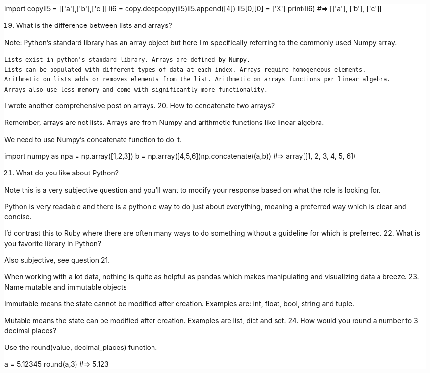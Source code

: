 import copyli5 = [['a'],['b'],['c']]
li6 = copy.deepcopy(li5)li5.append([4])
li5[0][0] = ['X']
print(li6)
#=> [['a'], ['b'], ['c']]

19. What is the difference between lists and arrays?

Note: Python’s standard library has an array object but here I’m specifically referring to the commonly used Numpy array.

    Lists exist in python’s standard library. Arrays are defined by Numpy.
    Lists can be populated with different types of data at each index. Arrays require homogeneous elements.
    Arithmetic on lists adds or removes elements from the list. Arithmetic on arrays functions per linear algebra.
    Arrays also use less memory and come with significantly more functionality.

I wrote another comprehensive post on arrays.
20. How to concatenate two arrays?

Remember, arrays are not lists. Arrays are from Numpy and arithmetic functions like linear algebra.

We need to use Numpy’s concatenate function to do it.

import numpy as npa = np.array([1,2,3])
b = np.array([4,5,6])np.concatenate((a,b))
#=> array([1, 2, 3, 4, 5, 6])

21. What do you like about Python?

Note this is a very subjective question and you’ll want to modify your response based on what the role is looking for.

Python is very readable and there is a pythonic way to do just about everything, meaning a preferred way which is clear and concise.

I’d contrast this to Ruby where there are often many ways to do something without a guideline for which is preferred.
22. What is you favorite library in Python?

Also subjective, see question 21.

When working with a lot data, nothing is quite as helpful as pandas which makes manipulating and visualizing data a breeze.
23. Name mutable and immutable objects

Immutable means the state cannot be modified after creation. Examples are: int, float, bool, string and tuple.

Mutable means the state can be modified after creation. Examples are list, dict and set.
24. How would you round a number to 3 decimal places?

Use the round(value, decimal_places) function.

a = 5.12345
round(a,3)
#=> 5.123
